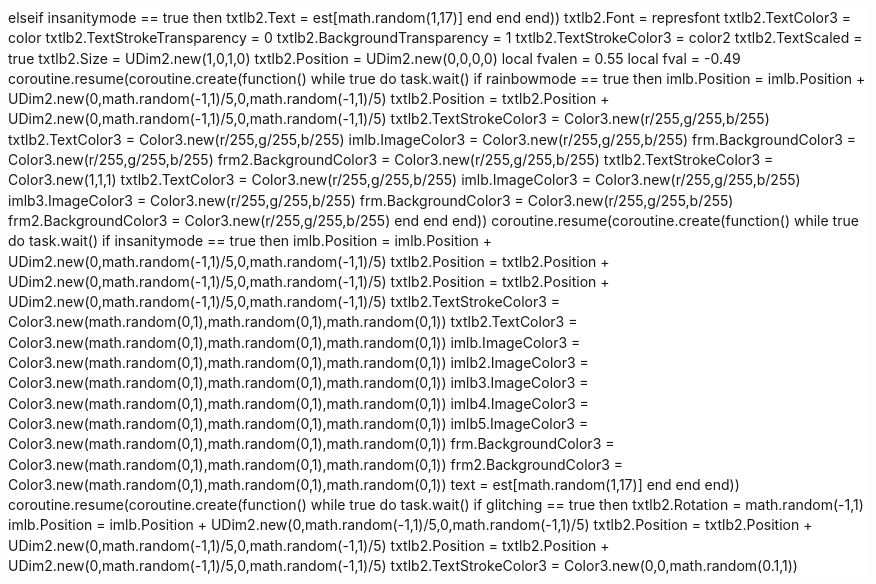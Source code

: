 elseif insanitymode == true then
txtlb2.Text = est[math.random(1,17)]
end
end
end))
txtlb2.Font = represfont
txtlb2.TextColor3 = color
txtlb2.TextStrokeTransparency = 0
txtlb2.BackgroundTransparency = 1
txtlb2.TextStrokeColor3 = color2
txtlb2.TextScaled = true
txtlb2.Size = UDim2.new(1,0,1,0)
txtlb2.Position = UDim2.new(0,0,0,0)
local fvalen = 0.55
local fval = -0.49
coroutine.resume(coroutine.create(function()
while true do
task.wait()
if rainbowmode == true then
imlb.Position = imlb.Position + UDim2.new(0,math.random(-1,1)/5,0,math.random(-1,1)/5)
txtlb2.Position = txtlb2.Position + UDim2.new(0,math.random(-1,1)/5,0,math.random(-1,1)/5)
txtlb2.TextStrokeColor3 = Color3.new(r/255,g/255,b/255)
txtlb2.TextColor3 = Color3.new(r/255,g/255,b/255)
imlb.ImageColor3 = Color3.new(r/255,g/255,b/255)
frm.BackgroundColor3 = Color3.new(r/255,g/255,b/255)
frm2.BackgroundColor3 = Color3.new(r/255,g/255,b/255)
txtlb2.TextStrokeColor3 = Color3.new(1,1,1)
txtlb2.TextColor3 = Color3.new(r/255,g/255,b/255)
imlb.ImageColor3 = Color3.new(r/255,g/255,b/255)
imlb3.ImageColor3 = Color3.new(r/255,g/255,b/255)
frm.BackgroundColor3 = Color3.new(r/255,g/255,b/255)
frm2.BackgroundColor3 = Color3.new(r/255,g/255,b/255)
end
end
end))
coroutine.resume(coroutine.create(function()
while true do
task.wait()
if insanitymode == true then
imlb.Position = imlb.Position + UDim2.new(0,math.random(-1,1)/5,0,math.random(-1,1)/5)
txtlb2.Position = txtlb2.Position + UDim2.new(0,math.random(-1,1)/5,0,math.random(-1,1)/5)
txtlb2.Position = txtlb2.Position + UDim2.new(0,math.random(-1,1)/5,0,math.random(-1,1)/5)
txtlb2.TextStrokeColor3 = Color3.new(math.random(0,1),math.random(0,1),math.random(0,1))
txtlb2.TextColor3 = Color3.new(math.random(0,1),math.random(0,1),math.random(0,1))
imlb.ImageColor3 = Color3.new(math.random(0,1),math.random(0,1),math.random(0,1))
imlb2.ImageColor3 = Color3.new(math.random(0,1),math.random(0,1),math.random(0,1))
imlb3.ImageColor3 = Color3.new(math.random(0,1),math.random(0,1),math.random(0,1))
imlb4.ImageColor3 = Color3.new(math.random(0,1),math.random(0,1),math.random(0,1))
imlb5.ImageColor3 = Color3.new(math.random(0,1),math.random(0,1),math.random(0,1))
frm.BackgroundColor3 = Color3.new(math.random(0,1),math.random(0,1),math.random(0,1))
frm2.BackgroundColor3 = Color3.new(math.random(0,1),math.random(0,1),math.random(0,1))
text = est[math.random(1,17)]
end
end
end))
coroutine.resume(coroutine.create(function()
while true do
task.wait()
if glitching == true then
txtlb2.Rotation = math.random(-1,1)
imlb.Position = imlb.Position + UDim2.new(0,math.random(-1,1)/5,0,math.random(-1,1)/5)
txtlb2.Position = txtlb2.Position + UDim2.new(0,math.random(-1,1)/5,0,math.random(-1,1)/5)
txtlb2.Position = txtlb2.Position + UDim2.new(0,math.random(-1,1)/5,0,math.random(-1,1)/5)
txtlb2.TextStrokeColor3 = Color3.new(0,0,math.random(0.1,1))